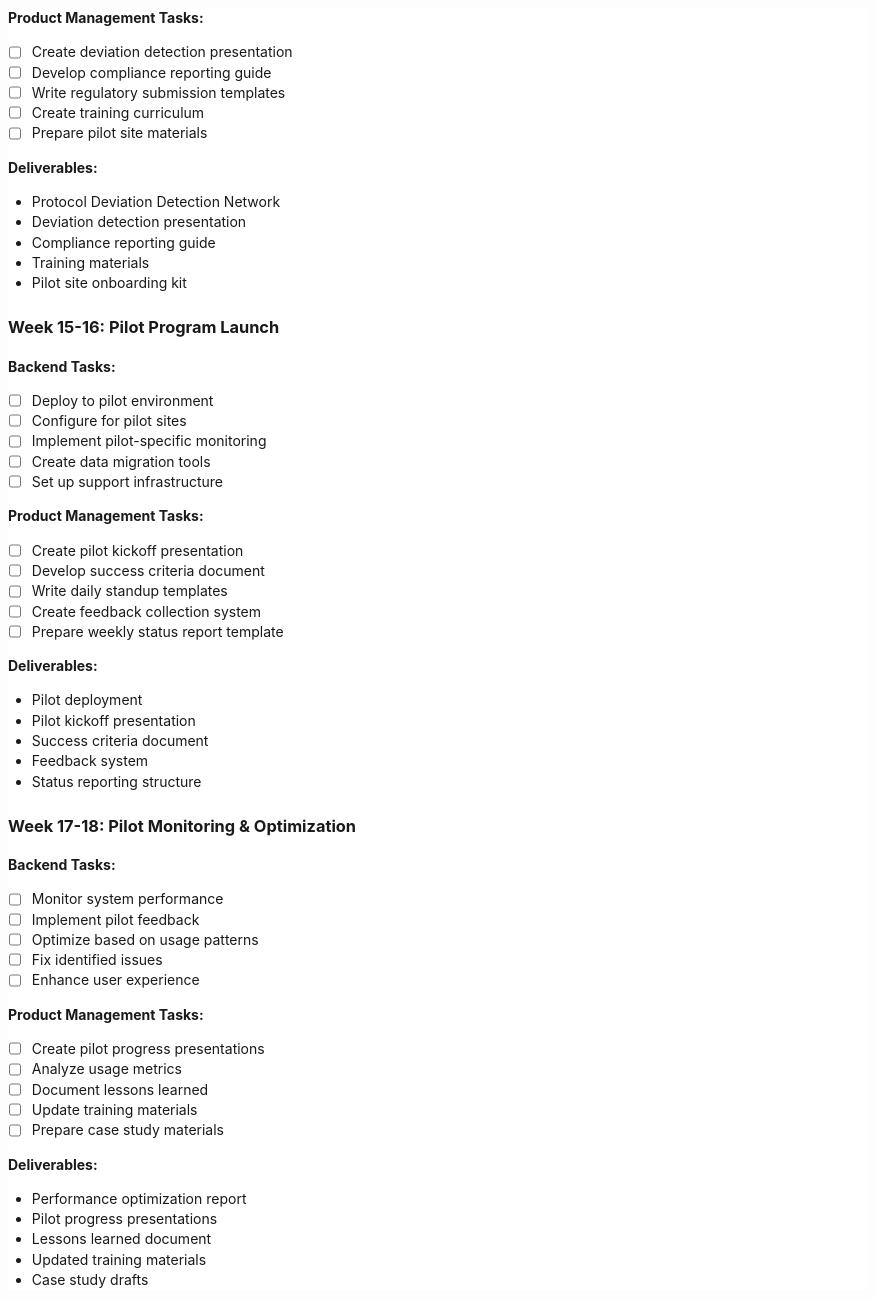 **Product Management Tasks:**
- [ ] Create deviation detection presentation
- [ ] Develop compliance reporting guide
- [ ] Write regulatory submission templates
- [ ] Create training curriculum
- [ ] Prepare pilot site materials

**Deliverables:**
- Protocol Deviation Detection Network
- Deviation detection presentation
- Compliance reporting guide
- Training materials
- Pilot site onboarding kit

### Week 15-16: Pilot Program Launch
**Backend Tasks:**
- [ ] Deploy to pilot environment
- [ ] Configure for pilot sites
- [ ] Implement pilot-specific monitoring
- [ ] Create data migration tools
- [ ] Set up support infrastructure

**Product Management Tasks:**
- [ ] Create pilot kickoff presentation
- [ ] Develop success criteria document
- [ ] Write daily standup templates
- [ ] Create feedback collection system
- [ ] Prepare weekly status report template

**Deliverables:**
- Pilot deployment
- Pilot kickoff presentation
- Success criteria document
- Feedback system
- Status reporting structure

### Week 17-18: Pilot Monitoring & Optimization
**Backend Tasks:**
- [ ] Monitor system performance
- [ ] Implement pilot feedback
- [ ] Optimize based on usage patterns
- [ ] Fix identified issues
- [ ] Enhance user experience

**Product Management Tasks:**
- [ ] Create pilot progress presentations
- [ ] Analyze usage metrics
- [ ] Document lessons learned
- [ ] Update training materials
- [ ] Prepare case study materials

**Deliverables:**
- Performance optimization report
- Pilot progress presentations
- Lessons learned document
- Updated training materials
- Case study drafts
